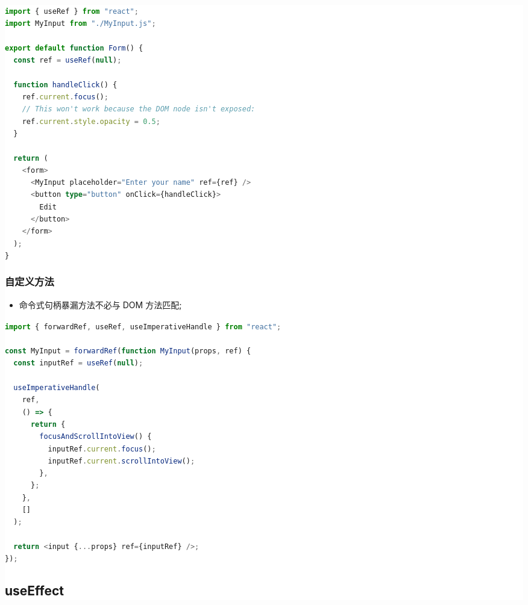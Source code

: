 ```typescript
import { useRef } from "react";
import MyInput from "./MyInput.js";

export default function Form() {
  const ref = useRef(null);

  function handleClick() {
    ref.current.focus();
    // This won't work because the DOM node isn't exposed:
    ref.current.style.opacity = 0.5;
  }

  return (
    <form>
      <MyInput placeholder="Enter your name" ref={ref} />
      <button type="button" onClick={handleClick}>
        Edit
      </button>
    </form>
  );
}
```

### 自定义方法

- 命令式句柄暴漏方法不必与 DOM 方法匹配;

```typescript
import { forwardRef, useRef, useImperativeHandle } from "react";

const MyInput = forwardRef(function MyInput(props, ref) {
  const inputRef = useRef(null);

  useImperativeHandle(
    ref,
    () => {
      return {
        focusAndScrollIntoView() {
          inputRef.current.focus();
          inputRef.current.scrollIntoView();
        },
      };
    },
    []
  );

  return <input {...props} ref={inputRef} />;
});
```

## useEffect
